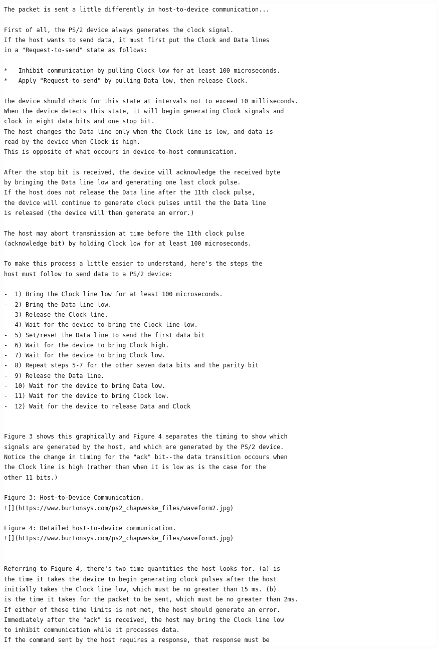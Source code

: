    ```
The packet is sent a little differently in host-to-device communication...

First of all, the PS/2 device always generates the clock signal.
If the host wants to send data, it must first put the Clock and Data lines 
in a "Request-to-send" state as follows:

*   Inhibit communication by pulling Clock low for at least 100 microseconds.
*   Apply "Request-to-send" by pulling Data low, then release Clock.

The device should check for this state at intervals not to exceed 10 milliseconds.
When the device detects this state, it will begin generating Clock signals and 
clock in eight data bits and one stop bit.
The host changes the Data line only when the Clock line is low, and data is 
read by the device when Clock is high.
This is opposite of what occours in device-to-host communication.

After the stop bit is received, the device will acknowledge the received byte 
by bringing the Data line low and generating one last clock pulse.
If the host does not release the Data line after the 11th clock pulse, 
the device will continue to generate clock pulses until the the Data line 
is released (the device will then generate an error.)

The host may abort transmission at time before the 11th clock pulse 
(acknowledge bit) by holding Clock low for at least 100 microseconds.

To make this process a little easier to understand, here's the steps the 
host must follow to send data to a PS/2 device:

-  1) Bring the Clock line low for at least 100 microseconds.
-  2) Bring the Data line low.
-  3) Release the Clock line.
-  4) Wait for the device to bring the Clock line low.
-  5) Set/reset the Data line to send the first data bit
-  6) Wait for the device to bring Clock high.
-  7) Wait for the device to bring Clock low.
-  8) Repeat steps 5-7 for the other seven data bits and the parity bit
-  9) Release the Data line.
-  10) Wait for the device to bring Data low.  
-  11) Wait for the device to bring Clock low.
-  12) Wait for the device to release Data and Clock

  
Figure 3 shows this graphically and Figure 4 separates the timing to show which
signals are generated by the host, and which are generated by the PS/2 device.
Notice the change in timing for the "ack" bit--the data transition occours when 
the Clock line is high (rather than when it is low as is the case for the 
other 11 bits.)

Figure 3: Host-to-Device Communication.
![](https://www.burtonsys.com/ps2_chapweske_files/waveform2.jpg)

Figure 4: Detailed host-to-device communication.
![](https://www.burtonsys.com/ps2_chapweske_files/waveform3.jpg)  
 

Referring to Figure 4, there's two time quantities the host looks for. (a) is 
the time it takes the device to begin generating clock pulses after the host 
initially takes the Clock line low, which must be no greater than 15 ms. (b) 
is the time it takes for the packet to be sent, which must be no greater than 2ms.
If either of these time limits is not met, the host should generate an error.
Immediately after the "ack" is received, the host may bring the Clock line low 
to inhibit communication while it processes data.
If the command sent by the host requires a response, that response must be 
   ```